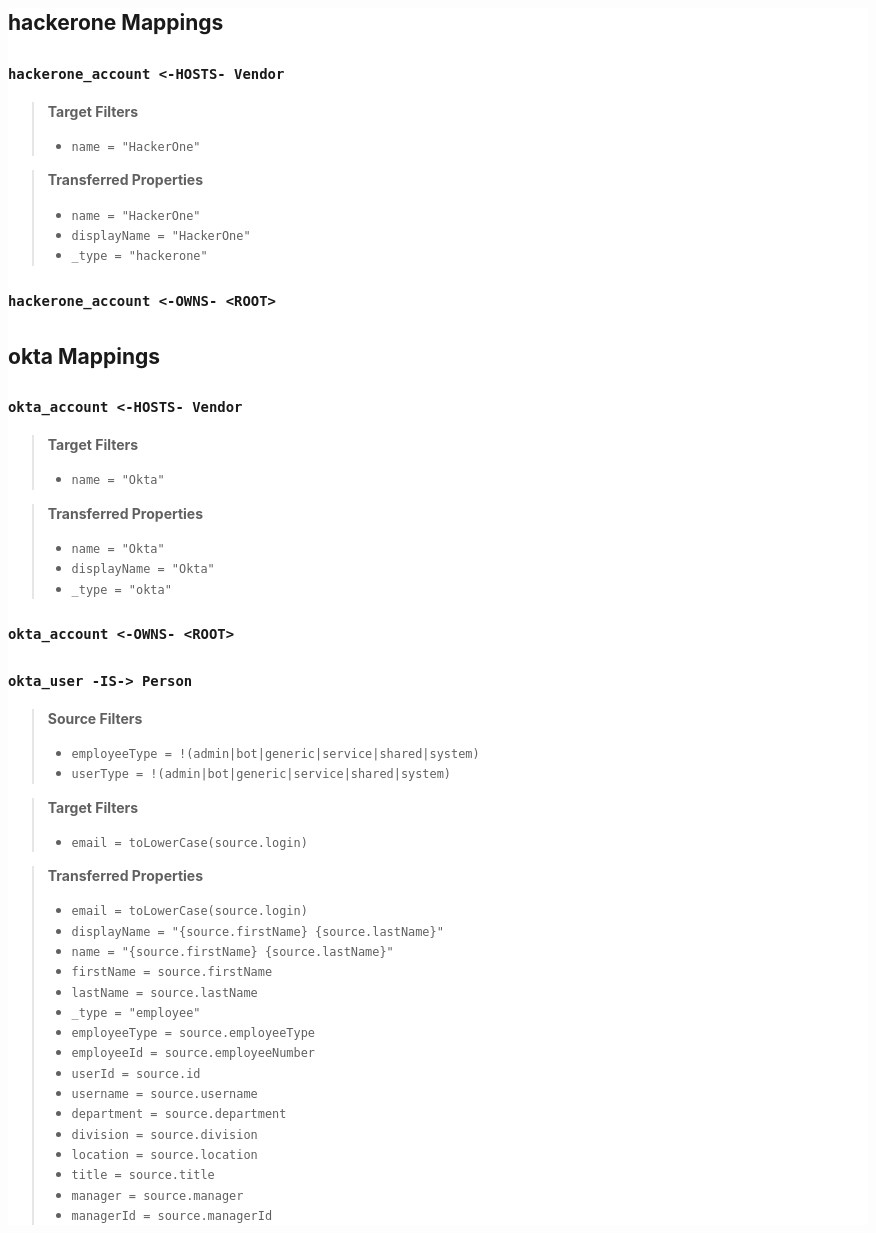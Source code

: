 

## hackerone Mappings

### `hackerone_account <-HOSTS- Vendor`

> **Target Filters**
>
>   * `name = "HackerOne"`

> **Transferred Properties**
>
>   * `name = "HackerOne"`
>   * `displayName = "HackerOne"`
>   * `_type = "hackerone"`

### `hackerone_account <-OWNS- <ROOT>`



## okta Mappings

### `okta_account <-HOSTS- Vendor`

> **Target Filters**
>
>   * `name = "Okta"`

> **Transferred Properties**
>
>   * `name = "Okta"`
>   * `displayName = "Okta"`
>   * `_type = "okta"`

### `okta_account <-OWNS- <ROOT>`

### `okta_user -IS-> Person`

> **Source Filters**
>
>   * `employeeType = !(admin|bot|generic|service|shared|system)`
>   * `userType = !(admin|bot|generic|service|shared|system)`

> **Target Filters**
>
>   * `email = toLowerCase(source.login)`

> **Transferred Properties**
>
>   * `email = toLowerCase(source.login)`
>   * `displayName = "{source.firstName} {source.lastName}"`
>   * `name = "{source.firstName} {source.lastName}"`
>   * `firstName = source.firstName`
>   * `lastName = source.lastName`
>   * `_type = "employee"`
>   * `employeeType = source.employeeType`
>   * `employeeId = source.employeeNumber`
>   * `userId = source.id`
>   * `username = source.username`
>   * `department = source.department`
>   * `division = source.division`
>   * `location = source.location`
>   * `title = source.title`
>   * `manager = source.manager`
>   * `managerId = source.managerId`